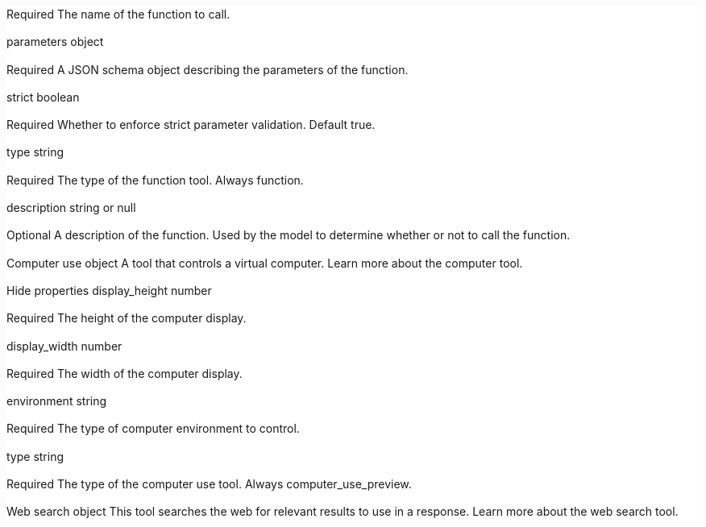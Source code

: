 Required
The name of the function to call.

parameters
object

Required
A JSON schema object describing the parameters of the function.

strict
boolean

Required
Whether to enforce strict parameter validation. Default true.

type
string

Required
The type of the function tool. Always function.

description
string or null

Optional
A description of the function. Used by the model to determine whether or not to call the function.

Computer use
object
A tool that controls a virtual computer. Learn more about the computer tool.

Hide properties
display_height
number

Required
The height of the computer display.

display_width
number

Required
The width of the computer display.

environment
string

Required
The type of computer environment to control.

type
string

Required
The type of the computer use tool. Always computer_use_preview.

Web search
object
This tool searches the web for relevant results to use in a response. Learn more about the web search tool.
